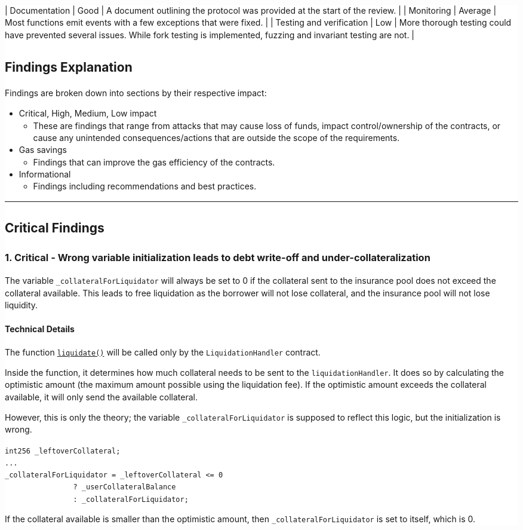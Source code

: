 | Documentation            | Good    | A document outlining the protocol was provided at the start of the review.                                                                                           |
| Monitoring               | Average | Most functions emit events with a few exceptions that were fixed.                                                                                                    |
| Testing and verification | Low     | More thorough testing could have prevented several issues. While fork testing is implemented, fuzzing and invariant testing are not.                                 |

## Findings Explanation

Findings are broken down into sections by their respective impact:

- Critical, High, Medium, Low impact
  - These are findings that range from attacks that may cause loss of funds, impact control/ownership of the contracts, or cause any unintended consequences/actions that are outside the scope of the requirements.
- Gas savings
  - Findings that can improve the gas efficiency of the contracts.
- Informational
  - Findings including recommendations and best practices.

---

## Critical Findings

### 1. Critical - Wrong variable initialization leads to debt write-off and under-collateralization

The variable `_collateralForLiquidator` will always be set to 0 if the collateral sent to the insurance pool does not exceed the collateral available. This leads to free liquidation as the borrower will not lose collateral, and the insurance pool will not lose liquidity.

#### Technical Details

The function [`liquidate()`](https://github.com/convex-eth/overtherainbow-dev/blob/075121327cfb92ec2a6b885d517714d9d099f49a/src/protocol/pair/ResupplyPairCore.sol#L993-L993) will be called only by the `LiquidationHandler` contract.

Inside the function, it determines how much collateral needs to be sent to the `liquidationHandler`. It does so by calculating the optimistic amount (the maximum amount possible using the liquidation fee). If the optimistic amount exceeds the collateral available, it will only send the available collateral.

However, this is only the theory; the variable `_collateralForLiquidator` is supposed to reflect this logic, but the initialization is wrong.

```solidity
int256 _leftoverCollateral;
...
_collateralForLiquidator = _leftoverCollateral <= 0
                ? _userCollateralBalance
                : _collateralForLiquidator;
```

If the collateral available is smaller than the optimistic amount, then `_collateralForLiquidator` is set to itself, which is 0.
